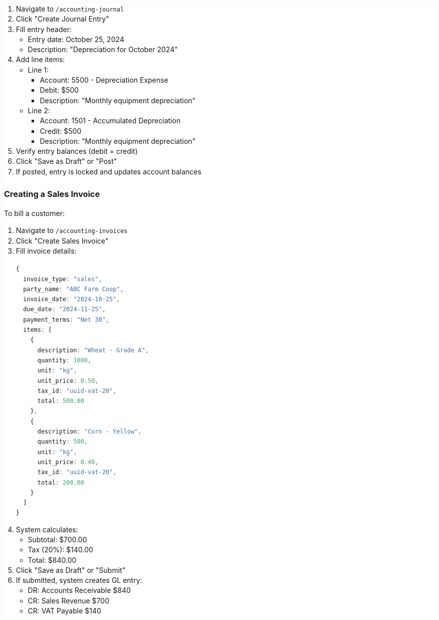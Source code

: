 1. Navigate to `/accounting-journal`
2. Click "Create Journal Entry"
3. Fill entry header:
   - Entry date: October 25, 2024
   - Description: "Depreciation for October 2024"
4. Add line items:
   - Line 1:
     - Account: 5500 - Depreciation Expense
     - Debit: $500
     - Description: "Monthly equipment depreciation"
   - Line 2:
     - Account: 1501 - Accumulated Depreciation
     - Credit: $500
     - Description: "Monthly equipment depreciation"
5. Verify entry balances (debit = credit)
6. Click "Save as Draft" or "Post"
7. If posted, entry is locked and updates account balances

### Creating a Sales Invoice

To bill a customer:

1. Navigate to `/accounting-invoices`
2. Click "Create Sales Invoice"
3. Fill invoice details:
   ```typescript
   {
     invoice_type: "sales",
     party_name: "ABC Farm Coop",
     invoice_date: "2024-10-25",
     due_date: "2024-11-25",
     payment_terms: "Net 30",
     items: [
       {
         description: "Wheat - Grade A",
         quantity: 1000,
         unit: "kg",
         unit_price: 0.50,
         tax_id: "uuid-vat-20",
         total: 500.00
       },
       {
         description: "Corn - Yellow",
         quantity: 500,
         unit: "kg",
         unit_price: 0.40,
         tax_id: "uuid-vat-20",
         total: 200.00
       }
     ]
   }
   ```
4. System calculates:
   - Subtotal: $700.00
   - Tax (20%): $140.00
   - Total: $840.00
5. Click "Save as Draft" or "Submit"
6. If submitted, system creates GL entry:
   - DR: Accounts Receivable $840
   - CR: Sales Revenue $700
   - CR: VAT Payable $140
